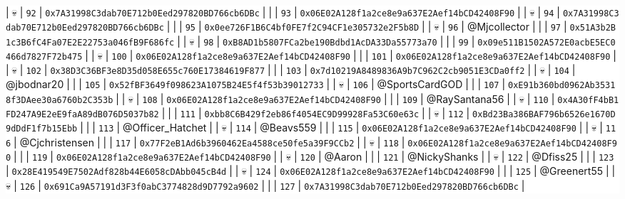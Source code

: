 | 💀 | `92` | `0x7A31998C3dab70E712b0Eed297820BD766cb6DBc` |
|  | `93` | `0x06E02A128f1a2ce8e9a637E2Aef14bCD42408F90` |
| 💀 | `94` | `0x7A31998C3dab70E712b0Eed297820BD766cb6DBc` |
|  | `95` | `0x0ee726F1B6C4bf0FE7f2C94CF1e305732e2F5b8D` |
| 💀 | `96` | @Mjcollector |
|  | `97` | `0x51A3b2B1c3B6fC4Fa07E2E22753a046fB9F686fc` |
| 💀 | `98` | `0xB8AD1b5807FCa2be190Bdbd1AcDA33Da55773a70` |
|  | `99` | `0x09e511B1502A572E0acbE5EC0466d7827F72b475` |
| 💀 | `100` | `0x06E02A128f1a2ce8e9a637E2Aef14bCD42408F90` |
|  | `101` | `0x06E02A128f1a2ce8e9a637E2Aef14bCD42408F90` |
| 💀 | `102` | `0x38D3C36BF3e8D35d058E655c760E17384619F877` |
|  | `103` | `0x7d10219A8489836A9b7C962C2cb9051E3CDa0ff2` |
| 💀 | `104` | @jbodnar20 |
|  | `105` | `0x52fBF3649f098623A1075B24E5f4f53b39012733` |
| 💀 | `106` | @SportsCardGOD |
|  | `107` | `0xE91b360bd0962Ab35318f3DAee30a6760b2C353b` |
| 💀 | `108` | `0x06E02A128f1a2ce8e9a637E2Aef14bCD42408F90` |
|  | `109` | @RaySantana56 |
| 💀 | `110` | `0x4A30fF4bB1FD247A9E2eE9faA89dB076D5037b82` |
|  | `111` | `0xbb8C6B429f2eb86f4054EC9D99928Fa53C60e63c` |
| 💀 | `112` | `0xBd23Ba386BAF796b6526e1670D9dDdF1f7b15Ebb` |
|  | `113` | @Officer_Hatchet |
| 💀 | `114` | @Beavs559 |
|  | `115` | `0x06E02A128f1a2ce8e9a637E2Aef14bCD42408F90` |
| 💀 | `116` | @Cjchristensen |
|  | `117` | `0x77F2eB1Ad6b3960462Ea4588ce50fe5a39F9CCb2` |
| 💀 | `118` | `0x06E02A128f1a2ce8e9a637E2Aef14bCD42408F90` |
|  | `119` | `0x06E02A128f1a2ce8e9a637E2Aef14bCD42408F90` |
| 💀 | `120` | @Aaron |
|  | `121` | @NickyShanks |
| 💀 | `122` | @Dfiss25 |
|  | `123` | `0x28E419549E7502Adf828b44E6058cDAbb045cB4d` |
| 💀 | `124` | `0x06E02A128f1a2ce8e9a637E2Aef14bCD42408F90` |
|  | `125` | @Greenert55 |
| 💀 | `126` | `0x691Ca9A57191d3F3f0abC3774828d9D7792a9602` |
|  | `127` | `0x7A31998C3dab70E712b0Eed297820BD766cb6DBc` |
